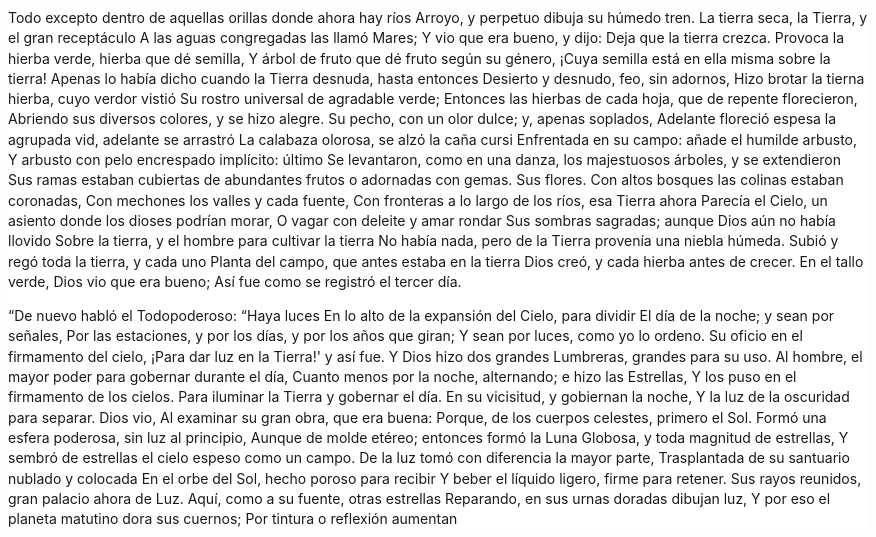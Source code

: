 Todo excepto dentro de aquellas orillas donde ahora hay ríos
Arroyo, y perpetuo dibuja su húmedo tren.
La tierra seca, la Tierra, y el gran receptáculo
A las aguas congregadas las llamó Mares;
Y vio que era bueno, y dijo: Deja que la tierra crezca.
Provoca la hierba verde, hierba que dé semilla,
Y árbol de fruto que dé fruto según su género,
¡Cuya semilla está en ella misma sobre la tierra!
Apenas lo había dicho cuando la Tierra desnuda, hasta entonces
Desierto y desnudo, feo, sin adornos,
Hizo brotar la tierna hierba, cuyo verdor vistió
Su rostro universal de agradable verde;
Entonces las hierbas de cada hoja, que de repente florecieron,
Abriendo sus diversos colores, y se hizo alegre.
Su pecho, con un olor dulce; y, apenas soplados,
Adelante floreció espesa la agrupada vid, adelante se arrastró
La calabaza olorosa, se alzó la caña cursi
Enfrentada en su campo: añade el humilde arbusto,
Y arbusto con pelo encrespado implícito: último
Se levantaron, como en una danza, los majestuosos árboles, y se extendieron
Sus ramas estaban cubiertas de abundantes frutos o adornadas con gemas.
Sus flores. Con altos bosques las colinas estaban coronadas,
Con mechones los valles y cada fuente,
Con fronteras a lo largo de los ríos, esa Tierra ahora
Parecía el Cielo, un asiento donde los dioses podrían morar,
O vagar con deleite y amar rondar
Sus sombras sagradas; aunque Dios aún no había llovido
Sobre la tierra, y el hombre para cultivar la tierra
No había nada, pero de la Tierra provenía una niebla húmeda.
Subió y regó toda la tierra, y cada uno
Planta del campo, que antes estaba en la tierra
Dios creó, y cada hierba antes de crecer.
En el tallo verde, Dios vio que era bueno;
Así fue como se registró el tercer día.

“De nuevo habló el Todopoderoso: “Haya luces
En lo alto de la expansión del Cielo, para dividir
El día de la noche; y sean por señales,
Por las estaciones, y por los días, y por los años que giran;
Y sean por luces, como yo lo ordeno.
Su oficio en el firmamento del cielo,
¡Para dar luz en la Tierra!' y así fue.
Y Dios hizo dos grandes Lumbreras, grandes para su uso.
Al hombre, el mayor poder para gobernar durante el día,
Cuanto menos por la noche, alternando; e hizo las Estrellas,
Y los puso en el firmamento de los cielos.
Para iluminar la Tierra y gobernar el día.
En su vicisitud, y gobiernan la noche,
Y la luz de la oscuridad para separar. Dios vio,
Al examinar su gran obra, que era buena:
Porque, de los cuerpos celestes, primero el Sol.
Formó una esfera poderosa, sin luz al principio,
Aunque de molde etéreo; entonces formó la Luna
Globosa, y toda magnitud de estrellas,
Y sembró de estrellas el cielo espeso como un campo.
De la luz tomó con diferencia la mayor parte,
Trasplantada de su santuario nublado y colocada
En el orbe del Sol, hecho poroso para recibir
Y beber el líquido ligero, firme para retener.
Sus rayos reunidos, gran palacio ahora de Luz.
Aquí, como a su fuente, otras estrellas
Reparando, en sus urnas doradas dibujan luz,
Y por eso el planeta matutino dora sus cuernos;
Por tintura o reflexión aumentan